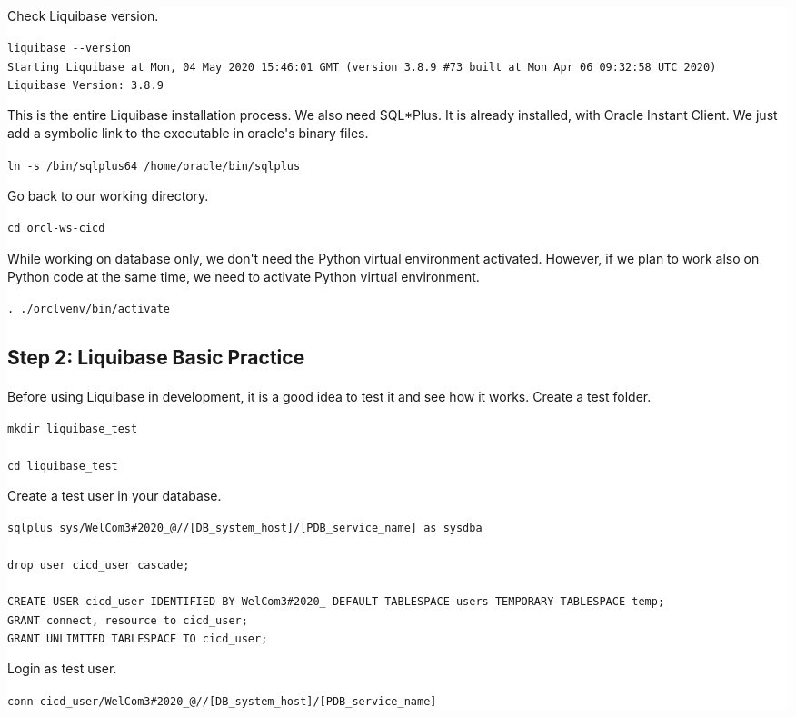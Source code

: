 Check Liquibase version.

````
liquibase --version
Starting Liquibase at Mon, 04 May 2020 15:46:01 GMT (version 3.8.9 #73 built at Mon Apr 06 09:32:58 UTC 2020)
Liquibase Version: 3.8.9
````

This is the entire Liquibase installation process. We also need SQL*Plus. It is already installed, with Oracle Instant Client. We just add a symbolic link to the executable in oracle's binary files.

````
ln -s /bin/sqlplus64 /home/oracle/bin/sqlplus
````

Go back to our working directory.

````
cd orcl-ws-cicd
````

While working on database only, we don't need the Python virtual environment activated. However, if we plan to work also on Python code at the same time, we need to activate Python virtual environment.

````
. ./orclvenv/bin/activate
````

## Step 2: Liquibase Basic Practice

Before using Liquibase in development, it is a good idea to test it and see how it works. Create a test folder.

````
mkdir liquibase_test

cd liquibase_test
````

Create a test user in your database.

````
sqlplus sys/WelCom3#2020_@//[DB_system_host]/[PDB_service_name] as sysdba

drop user cicd_user cascade;

CREATE USER cicd_user IDENTIFIED BY WelCom3#2020_ DEFAULT TABLESPACE users TEMPORARY TABLESPACE temp;
GRANT connect, resource to cicd_user;
GRANT UNLIMITED TABLESPACE TO cicd_user;
````

Login as test user.

````
conn cicd_user/WelCom3#2020_@//[DB_system_host]/[PDB_service_name]
````
